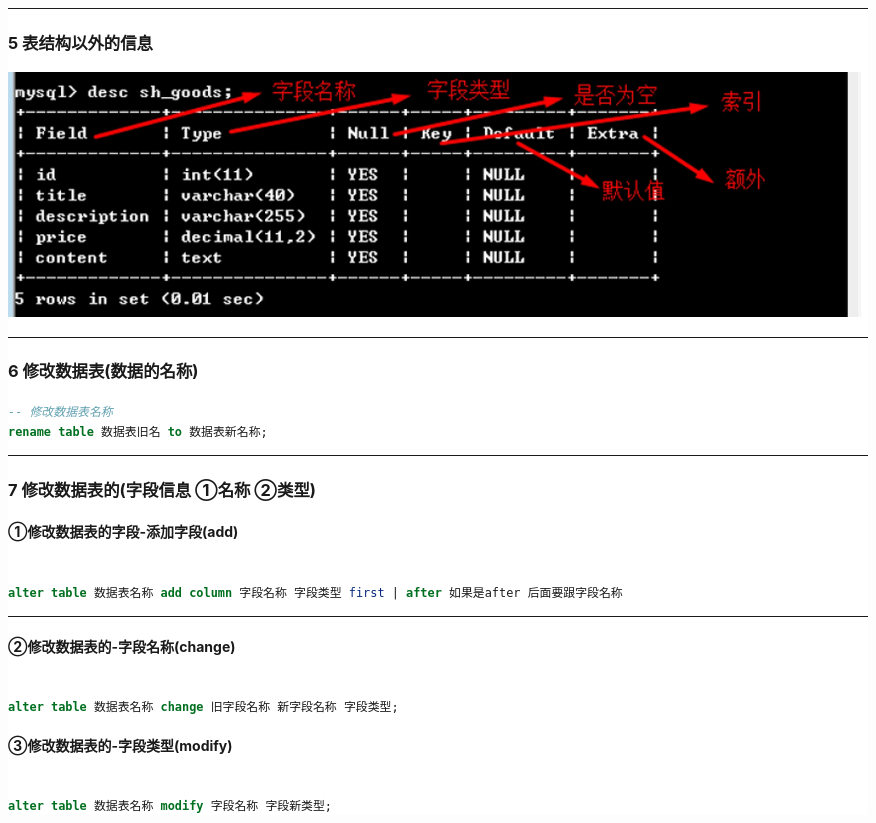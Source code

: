 

****

### 5 表结构以外的信息
![-w813](media/14910927622997/14911153040840.jpg)

****

### 6 修改数据表(数据的名称)

```sql
-- 修改数据表名称
rename table 数据表旧名 to 数据表新名称;

```

****

### 7 修改数据表的(字段信息 ①名称 ②类型)
#### ①修改数据表的字段-添加字段(add)
```sql

alter table 数据表名称 add column 字段名称 字段类型 first | after 如果是after 后面要跟字段名称

```

****

#### ②修改数据表的-字段名称(change)
```sql

alter table 数据表名称 change 旧字段名称 新字段名称 字段类型;

```

#### ③修改数据表的-字段类型(modify)
```sql 

alter table 数据表名称 modify 字段名称 字段新类型;

```
